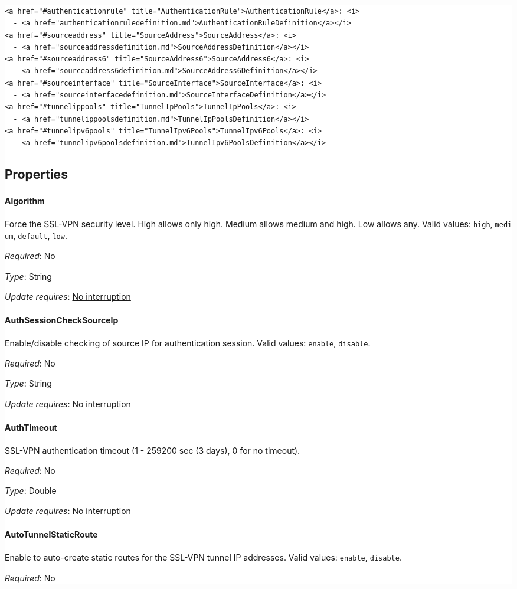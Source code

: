     <a href="#authenticationrule" title="AuthenticationRule">AuthenticationRule</a>: <i>
      - <a href="authenticationruledefinition.md">AuthenticationRuleDefinition</a></i>
    <a href="#sourceaddress" title="SourceAddress">SourceAddress</a>: <i>
      - <a href="sourceaddressdefinition.md">SourceAddressDefinition</a></i>
    <a href="#sourceaddress6" title="SourceAddress6">SourceAddress6</a>: <i>
      - <a href="sourceaddress6definition.md">SourceAddress6Definition</a></i>
    <a href="#sourceinterface" title="SourceInterface">SourceInterface</a>: <i>
      - <a href="sourceinterfacedefinition.md">SourceInterfaceDefinition</a></i>
    <a href="#tunnelippools" title="TunnelIpPools">TunnelIpPools</a>: <i>
      - <a href="tunnelippoolsdefinition.md">TunnelIpPoolsDefinition</a></i>
    <a href="#tunnelipv6pools" title="TunnelIpv6Pools">TunnelIpv6Pools</a>: <i>
      - <a href="tunnelipv6poolsdefinition.md">TunnelIpv6PoolsDefinition</a></i>
</pre>

## Properties

#### Algorithm

Force the SSL-VPN security level. High allows only high. Medium allows medium and high. Low allows any. Valid values: `high`, `medium`, `default`, `low`.

_Required_: No

_Type_: String

_Update requires_: [No interruption](https://docs.aws.amazon.com/AWSCloudFormation/latest/UserGuide/using-cfn-updating-stacks-update-behaviors.html#update-no-interrupt)

#### AuthSessionCheckSourceIp

Enable/disable checking of source IP for authentication session. Valid values: `enable`, `disable`.

_Required_: No

_Type_: String

_Update requires_: [No interruption](https://docs.aws.amazon.com/AWSCloudFormation/latest/UserGuide/using-cfn-updating-stacks-update-behaviors.html#update-no-interrupt)

#### AuthTimeout

SSL-VPN authentication timeout (1 - 259200 sec (3 days), 0 for no timeout).

_Required_: No

_Type_: Double

_Update requires_: [No interruption](https://docs.aws.amazon.com/AWSCloudFormation/latest/UserGuide/using-cfn-updating-stacks-update-behaviors.html#update-no-interrupt)

#### AutoTunnelStaticRoute

Enable to auto-create static routes for the SSL-VPN tunnel IP addresses. Valid values: `enable`, `disable`.

_Required_: No
